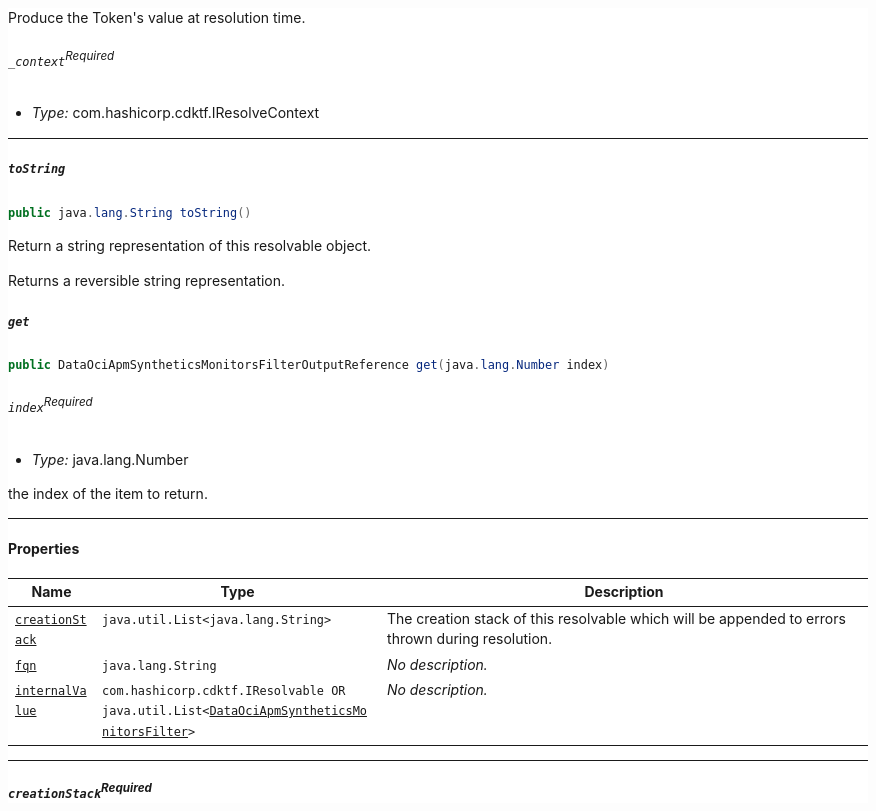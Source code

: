 Produce the Token's value at resolution time.

###### `_context`<sup>Required</sup> <a name="_context" id="rhizo-co-terraform-provider-oci.dataOciApmSyntheticsMonitors.DataOciApmSyntheticsMonitorsFilterList.resolve.parameter._context"></a>

- *Type:* com.hashicorp.cdktf.IResolveContext

---

##### `toString` <a name="toString" id="rhizo-co-terraform-provider-oci.dataOciApmSyntheticsMonitors.DataOciApmSyntheticsMonitorsFilterList.toString"></a>

```java
public java.lang.String toString()
```

Return a string representation of this resolvable object.

Returns a reversible string representation.

##### `get` <a name="get" id="rhizo-co-terraform-provider-oci.dataOciApmSyntheticsMonitors.DataOciApmSyntheticsMonitorsFilterList.get"></a>

```java
public DataOciApmSyntheticsMonitorsFilterOutputReference get(java.lang.Number index)
```

###### `index`<sup>Required</sup> <a name="index" id="rhizo-co-terraform-provider-oci.dataOciApmSyntheticsMonitors.DataOciApmSyntheticsMonitorsFilterList.get.parameter.index"></a>

- *Type:* java.lang.Number

the index of the item to return.

---


#### Properties <a name="Properties" id="Properties"></a>

| **Name** | **Type** | **Description** |
| --- | --- | --- |
| <code><a href="#rhizo-co-terraform-provider-oci.dataOciApmSyntheticsMonitors.DataOciApmSyntheticsMonitorsFilterList.property.creationStack">creationStack</a></code> | <code>java.util.List<java.lang.String></code> | The creation stack of this resolvable which will be appended to errors thrown during resolution. |
| <code><a href="#rhizo-co-terraform-provider-oci.dataOciApmSyntheticsMonitors.DataOciApmSyntheticsMonitorsFilterList.property.fqn">fqn</a></code> | <code>java.lang.String</code> | *No description.* |
| <code><a href="#rhizo-co-terraform-provider-oci.dataOciApmSyntheticsMonitors.DataOciApmSyntheticsMonitorsFilterList.property.internalValue">internalValue</a></code> | <code>com.hashicorp.cdktf.IResolvable OR java.util.List<<a href="#rhizo-co-terraform-provider-oci.dataOciApmSyntheticsMonitors.DataOciApmSyntheticsMonitorsFilter">DataOciApmSyntheticsMonitorsFilter</a>></code> | *No description.* |

---

##### `creationStack`<sup>Required</sup> <a name="creationStack" id="rhizo-co-terraform-provider-oci.dataOciApmSyntheticsMonitors.DataOciApmSyntheticsMonitorsFilterList.property.creationStack"></a>
